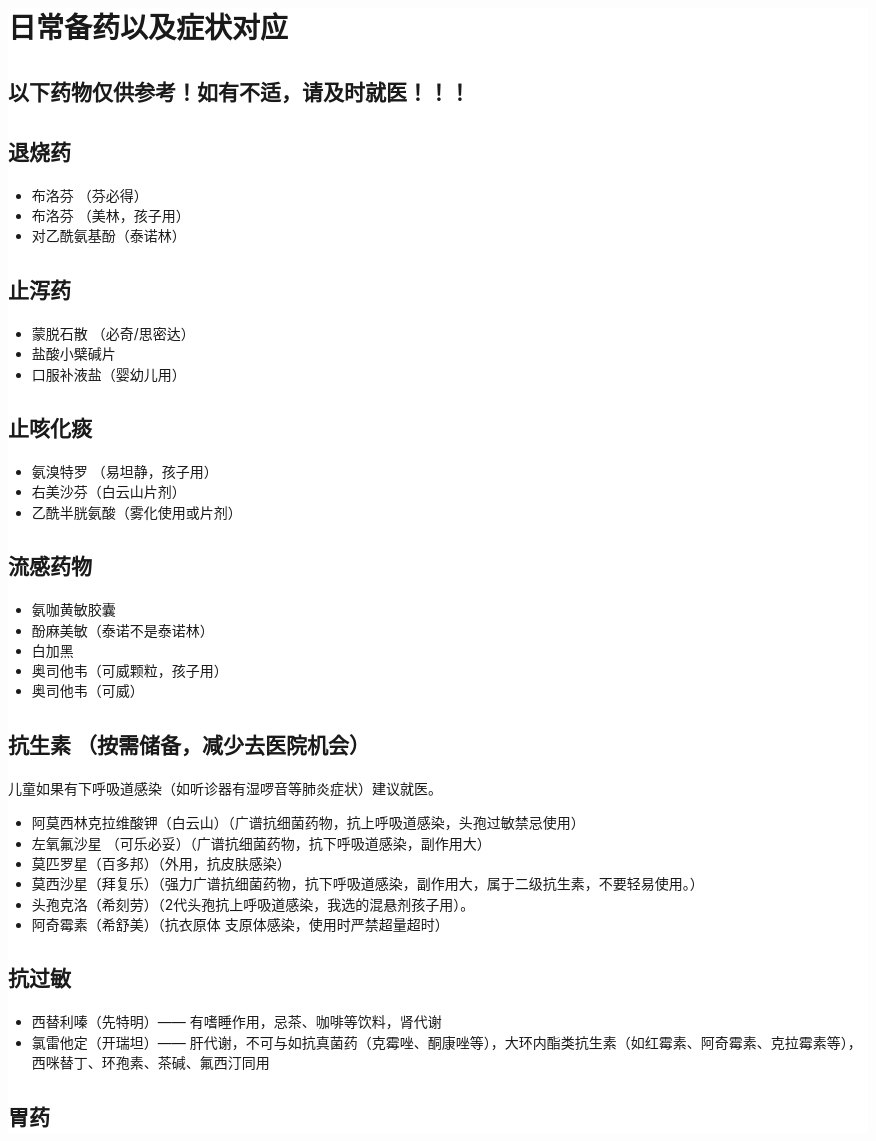 # 日常备药以及症状对应
## **以下药物仅供参考！如有不适，请及时就医！！！**

## 退烧药

- 布洛芬 （芬必得）
- 布洛芬 （美林，孩子用）
- 对乙酰氨基酚（泰诺林）

## 止泻药

- 蒙脱石散 （必奇/思密达）
- 盐酸小檗碱片
- 口服补液盐（婴幼儿用）

## 止咳化痰

- 氨溴特罗 （易坦静，孩子用）
- 右美沙芬（白云山片剂）
- 乙酰半胱氨酸（雾化使用或片剂）

## 流感药物

- 氨咖黄敏胶囊
- 酚麻美敏（泰诺不是泰诺林）
- 白加黑
- 奥司他韦（可威颗粒，孩子用）
- 奥司他韦（可威）

## 抗生素 （按需储备，减少去医院机会）

儿童如果有下呼吸道感染（如听诊器有湿啰音等肺炎症状）建议就医。

- 阿莫西林克拉维酸钾（白云山）（广谱抗细菌药物，抗上呼吸道感染，头孢过敏禁忌使用）
- 左氧氟沙星 （可乐必妥）（广谱抗细菌药物，抗下呼吸道感染，副作用大）
- 莫匹罗星（百多邦）（外用，抗皮肤感染）
- 莫西沙星（拜复乐）（强力广谱抗细菌药物，抗下呼吸道感染，副作用大，属于二级抗生素，不要轻易使用。）
- 头孢克洛（希刻劳）（2代头孢抗上呼吸道感染，我选的混悬剂孩子用）。
- 阿奇霉素（希舒美）（抗衣原体 支原体感染，使用时严禁超量超时）

## 抗过敏

- 西替利嗪（先特明）—— 有嗜睡作用，忌茶、咖啡等饮料，肾代谢
- 氯雷他定（开瑞坦）—— 肝代谢，不可与如抗真菌药（克霉唑、酮康唑等），大环内酯类抗生素（如红霉素、阿奇霉素、克拉霉素等），西咪替丁、环孢素、茶碱、氟西汀同用

## 胃药
